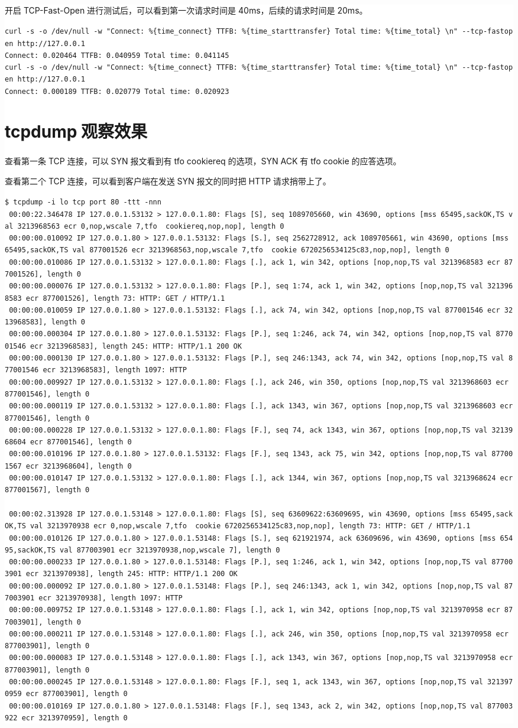 开启 TCP-Fast-Open 进行测试后，可以看到第一次请求时间是 40ms，后续的请求时间是 20ms。

```shell
curl -s -o /dev/null -w "Connect: %{time_connect} TTFB: %{time_starttransfer} Total time: %{time_total} \n" --tcp-fastopen http://127.0.0.1
Connect: 0.020464 TTFB: 0.040959 Total time: 0.041145
curl -s -o /dev/null -w "Connect: %{time_connect} TTFB: %{time_starttransfer} Total time: %{time_total} \n" --tcp-fastopen http://127.0.0.1  
Connect: 0.000189 TTFB: 0.020779 Total time: 0.020923 
```

# tcpdump 观察效果

查看第一条 TCP 连接，可以 SYN 报文看到有 tfo cookiereq 的选项，SYN ACK 有 tfo cookie 的应答选项。

查看第二个 TCP 连接，可以看到客户端在发送 SYN 报文的同时把 HTTP 请求捎带上了。

```shell
$ tcpdump -i lo tcp port 80 -ttt -nnn
 00:00:22.346478 IP 127.0.0.1.53132 > 127.0.0.1.80: Flags [S], seq 1089705660, win 43690, options [mss 65495,sackOK,TS val 3213968563 ecr 0,nop,wscale 7,tfo  cookiereq,nop,nop], length 0
 00:00:00.010092 IP 127.0.0.1.80 > 127.0.0.1.53132: Flags [S.], seq 2562728912, ack 1089705661, win 43690, options [mss 65495,sackOK,TS val 877001526 ecr 3213968563,nop,wscale 7,tfo  cookie 6720256534125c83,nop,nop], length 0
 00:00:00.010086 IP 127.0.0.1.53132 > 127.0.0.1.80: Flags [.], ack 1, win 342, options [nop,nop,TS val 3213968583 ecr 877001526], length 0
 00:00:00.000076 IP 127.0.0.1.53132 > 127.0.0.1.80: Flags [P.], seq 1:74, ack 1, win 342, options [nop,nop,TS val 3213968583 ecr 877001526], length 73: HTTP: GET / HTTP/1.1
 00:00:00.010059 IP 127.0.0.1.80 > 127.0.0.1.53132: Flags [.], ack 74, win 342, options [nop,nop,TS val 877001546 ecr 3213968583], length 0
 00:00:00.000304 IP 127.0.0.1.80 > 127.0.0.1.53132: Flags [P.], seq 1:246, ack 74, win 342, options [nop,nop,TS val 877001546 ecr 3213968583], length 245: HTTP: HTTP/1.1 200 OK
 00:00:00.000130 IP 127.0.0.1.80 > 127.0.0.1.53132: Flags [P.], seq 246:1343, ack 74, win 342, options [nop,nop,TS val 877001546 ecr 3213968583], length 1097: HTTP
 00:00:00.009927 IP 127.0.0.1.53132 > 127.0.0.1.80: Flags [.], ack 246, win 350, options [nop,nop,TS val 3213968603 ecr 877001546], length 0
 00:00:00.000119 IP 127.0.0.1.53132 > 127.0.0.1.80: Flags [.], ack 1343, win 367, options [nop,nop,TS val 3213968603 ecr 877001546], length 0
 00:00:00.000228 IP 127.0.0.1.53132 > 127.0.0.1.80: Flags [F.], seq 74, ack 1343, win 367, options [nop,nop,TS val 3213968604 ecr 877001546], length 0
 00:00:00.010196 IP 127.0.0.1.80 > 127.0.0.1.53132: Flags [F.], seq 1343, ack 75, win 342, options [nop,nop,TS val 877001567 ecr 3213968604], length 0
 00:00:00.010147 IP 127.0.0.1.53132 > 127.0.0.1.80: Flags [.], ack 1344, win 367, options [nop,nop,TS val 3213968624 ecr 877001567], length 0

 00:00:02.313928 IP 127.0.0.1.53148 > 127.0.0.1.80: Flags [S], seq 63609622:63609695, win 43690, options [mss 65495,sackOK,TS val 3213970938 ecr 0,nop,wscale 7,tfo  cookie 6720256534125c83,nop,nop], length 73: HTTP: GET / HTTP/1.1
 00:00:00.010126 IP 127.0.0.1.80 > 127.0.0.1.53148: Flags [S.], seq 621921974, ack 63609696, win 43690, options [mss 65495,sackOK,TS val 877003901 ecr 3213970938,nop,wscale 7], length 0
 00:00:00.000233 IP 127.0.0.1.80 > 127.0.0.1.53148: Flags [P.], seq 1:246, ack 1, win 342, options [nop,nop,TS val 877003901 ecr 3213970938], length 245: HTTP: HTTP/1.1 200 OK
 00:00:00.000092 IP 127.0.0.1.80 > 127.0.0.1.53148: Flags [P.], seq 246:1343, ack 1, win 342, options [nop,nop,TS val 877003901 ecr 3213970938], length 1097: HTTP
 00:00:00.009752 IP 127.0.0.1.53148 > 127.0.0.1.80: Flags [.], ack 1, win 342, options [nop,nop,TS val 3213970958 ecr 877003901], length 0
 00:00:00.000211 IP 127.0.0.1.53148 > 127.0.0.1.80: Flags [.], ack 246, win 350, options [nop,nop,TS val 3213970958 ecr 877003901], length 0
 00:00:00.000083 IP 127.0.0.1.53148 > 127.0.0.1.80: Flags [.], ack 1343, win 367, options [nop,nop,TS val 3213970958 ecr 877003901], length 0
 00:00:00.000245 IP 127.0.0.1.53148 > 127.0.0.1.80: Flags [F.], seq 1, ack 1343, win 367, options [nop,nop,TS val 3213970959 ecr 877003901], length 0
 00:00:00.010169 IP 127.0.0.1.80 > 127.0.0.1.53148: Flags [F.], seq 1343, ack 2, win 342, options [nop,nop,TS val 877003922 ecr 3213970959], length 0
```